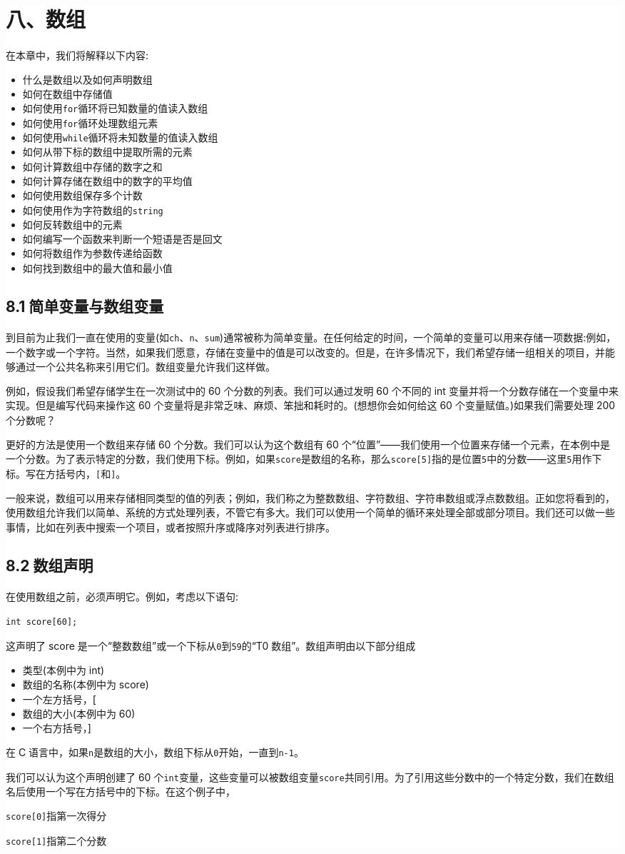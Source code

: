 # 八、数组

在本章中，我们将解释以下内容:

*   什么是数组以及如何声明数组
*   如何在数组中存储值
*   如何使用`for`循环将已知数量的值读入数组
*   如何使用`for`循环处理数组元素
*   如何使用`while`循环将未知数量的值读入数组
*   如何从带下标的数组中提取所需的元素
*   如何计算数组中存储的数字之和
*   如何计算存储在数组中的数字的平均值
*   如何使用数组保存多个计数
*   如何使用作为字符数组的`string`
*   如何反转数组中的元素
*   如何编写一个函数来判断一个短语是否是回文
*   如何将数组作为参数传递给函数
*   如何找到数组中的最大值和最小值

## 8.1 简单变量与数组变量

到目前为止我们一直在使用的变量(如`ch`、`n`、`sum`)通常被称为简单变量。在任何给定的时间，一个简单的变量可以用来存储一项数据:例如，一个数字或一个字符。当然，如果我们愿意，存储在变量中的值是可以改变的。但是，在许多情况下，我们希望存储一组相关的项目，并能够通过一个公共名称来引用它们。数组变量允许我们这样做。

例如，假设我们希望存储学生在一次测试中的 60 个分数的列表。我们可以通过发明 60 个不同的 int 变量并将一个分数存储在一个变量中来实现。但是编写代码来操作这 60 个变量将是非常乏味、麻烦、笨拙和耗时的。(想想你会如何给这 60 个变量赋值。)如果我们需要处理 200 个分数呢？

更好的方法是使用一个数组来存储 60 个分数。我们可以认为这个数组有 60 个“位置”——我们使用一个位置来存储一个元素，在本例中是一个分数。为了表示特定的分数，我们使用下标。例如，如果`score`是数组的名称，那么`score[5]`指的是位置`5`中的分数——这里`5`用作下标。写在方括号内，`[`和`]`。

一般来说，数组可以用来存储相同类型的值的列表；例如，我们称之为整数数组、字符数组、字符串数组或浮点数数组。正如您将看到的，使用数组允许我们以简单、系统的方式处理列表，不管它有多大。我们可以使用一个简单的循环来处理全部或部分项目。我们还可以做一些事情，比如在列表中搜索一个项目，或者按照升序或降序对列表进行排序。

## 8.2 数组声明

在使用数组之前，必须声明它。例如，考虑以下语句:

`int score[60];`

这声明了 score 是一个“整数数组”或一个下标从`0`到`59`的“T0 数组”。数组声明由以下部分组成

*   类型(本例中为 int)
*   数组的名称(本例中为 score)
*   一个左方括号，[
*   数组的大小(本例中为 60)
*   一个右方括号，]

在 C 语言中，如果`n`是数组的大小，数组下标从`0`开始，一直到`n-1`。

我们可以认为这个声明创建了 60 个`int`变量，这些变量可以被数组变量`score`共同引用。为了引用这些分数中的一个特定分数，我们在数组名后使用一个写在方括号中的下标。在这个例子中，

`score[0]`指第一次得分

`score[1]`指第二个分数
